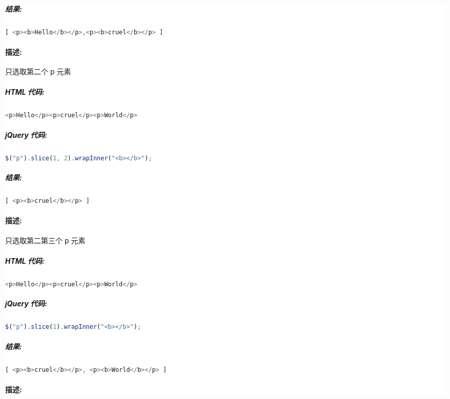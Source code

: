 ##### 结果:

```js
[ <p><b>Hello</b></p>,<p><b>cruel</b></p> ]

```

#### 描述:

只选取第二个 p 元素

##### HTML 代码:

```js
<p>Hello</p><p>cruel</p><p>World</p>

```

##### jQuery 代码:

```js
$("p").slice(1, 2).wrapInner("<b></b>");

```

##### 结果:

```js
[ <p><b>cruel</b></p> ]

```

#### 描述:

只选取第二第三个 p 元素

##### HTML 代码:

```js
<p>Hello</p><p>cruel</p><p>World</p>

```

##### jQuery 代码:

```js
$("p").slice(1).wrapInner("<b></b>");

```

##### 结果:

```js
[ <p><b>cruel</b></p>, <p><b>World</b></p> ]

```

#### 描述:
